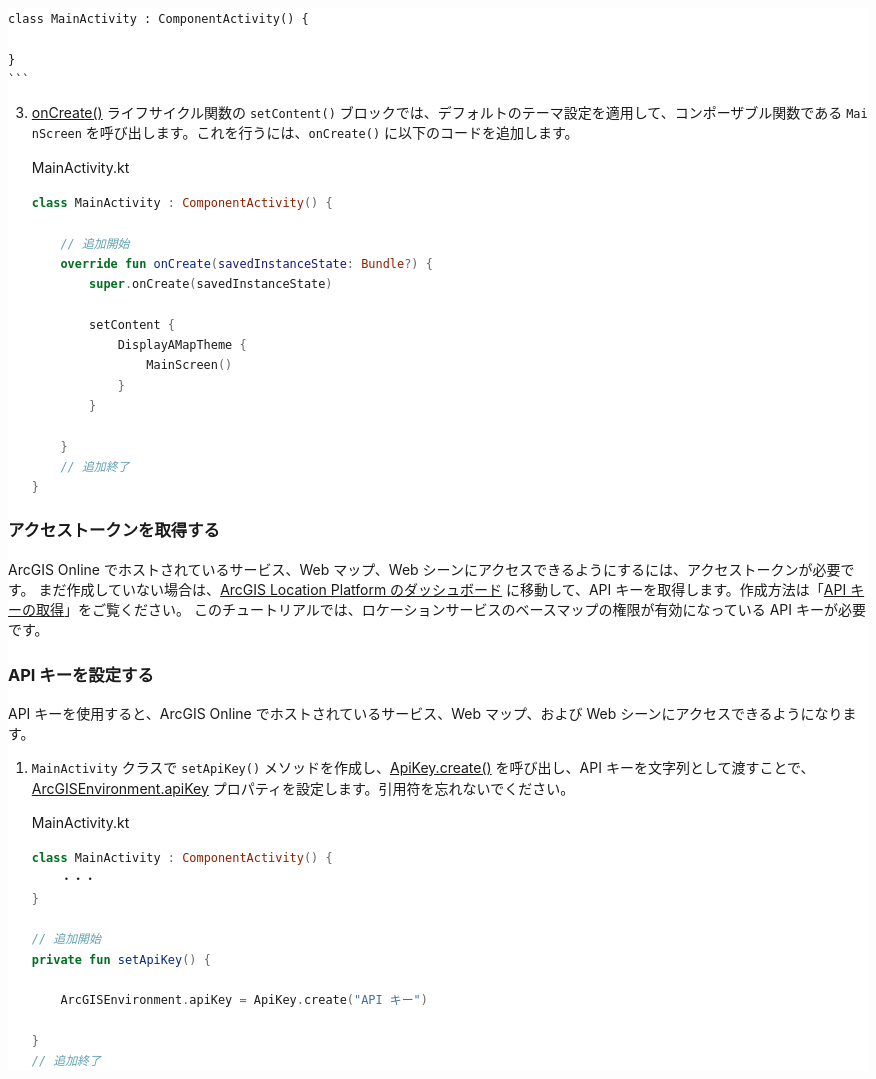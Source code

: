     class MainActivity : ComponentActivity() {

    }
    ```

3. [onCreate()](https://developer.android.com/guide/components/activities/activity-lifecycle) ライフサイクル関数の `setContent()` ブロックでは、デフォルトのテーマ設定を適用して、コンポーザブル関数である `MainScreen` を呼び出します。これを行うには、`onCreate()` に以下のコードを追加します。

    MainActivity.kt

    ```kt
    class MainActivity : ComponentActivity() {

        // 追加開始
        override fun onCreate(savedInstanceState: Bundle?) {
            super.onCreate(savedInstanceState)

            setContent {
                DisplayAMapTheme {
                    MainScreen()
                }
            }

        }
        // 追加終了
    }
    ```

### アクセストークンを取得する
ArcGIS Online でホストされているサービス、Web マップ、Web シーンにアクセスできるようにするには、アクセストークンが必要です。
まだ作成していない場合は、[ArcGIS Location Platform のダッシュボード](https://location.arcgis.com/dashboard/) に移動して、API キーを取得します。作成方法は「[API キーの取得](../../get-api-key/)」をご覧ください。
このチュートリアルでは、ロケーションサービスのベースマップの権限が有効になっている API キーが必要です。

### API キーを設定する
API キーを使用すると、ArcGIS Online でホストされているサービス、Web マップ、および Web シーンにアクセスできるようになります。

1. `MainActivity` クラスで `setApiKey()` メソッドを作成し、[ApiKey.create()](https://developers.arcgis.com/kotlin/api-reference/arcgis-maps-kotlin/com.arcgismaps/-api-key/-companion/create.html) を呼び出し、API キーを文字列として渡すことで、[ArcGISEnvironment.apiKey](https://developers.arcgis.com/kotlin/api-reference/arcgis-maps-kotlin/com.arcgismaps/-arc-g-i-s-environment/api-key.html) プロパティを設定します。引用符を忘れないでください。

    MainActivity.kt

    ```kt
    class MainActivity : ComponentActivity() {
        ・・・
    }

    // 追加開始
    private fun setApiKey() {

        ArcGISEnvironment.apiKey = ApiKey.create("API キー")

    }
    // 追加終了
    ```
